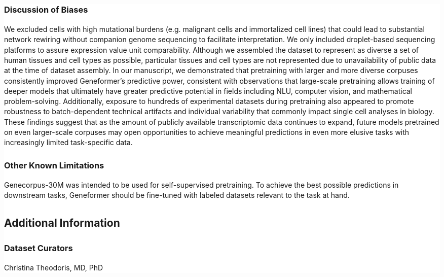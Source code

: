 ### Discussion of Biases

We excluded cells with high mutational burdens (e.g. malignant cells and immortalized cell lines) that could lead to substantial network rewiring without companion genome sequencing to facilitate interpretation. We only included droplet-based sequencing platforms to assure expression value unit comparability. Although we assembled the dataset to represent as diverse a set of human tissues and cell types as possible, particular tissues and cell types are not represented due to unavailability of public data at the time of dataset assembly. In our manuscript, we demonstrated that pretraining with larger and more diverse corpuses consistently improved Geneformer’s predictive power, consistent with observations that large-scale pretraining allows training of deeper models that ultimately have greater predictive potential in fields including NLU, computer vision, and mathematical problem-solving. Additionally, exposure to hundreds of experimental datasets during pretraining also appeared to promote robustness to batch-dependent technical artifacts and individual variability that commonly impact single cell analyses in biology. These findings suggest that as the amount of publicly available transcriptomic data continues to expand, future models pretrained on even larger-scale corpuses may open opportunities to achieve meaningful predictions in even more elusive tasks with increasingly limited task-specific data.

### Other Known Limitations

Genecorpus-30M was intended to be used for self-supervised pretraining. To achieve the best possible predictions in downstream tasks, Geneformer should be fine-tuned with labeled datasets relevant to the task at hand.

## Additional Information

### Dataset Curators

Christina Theodoris, MD, PhD


